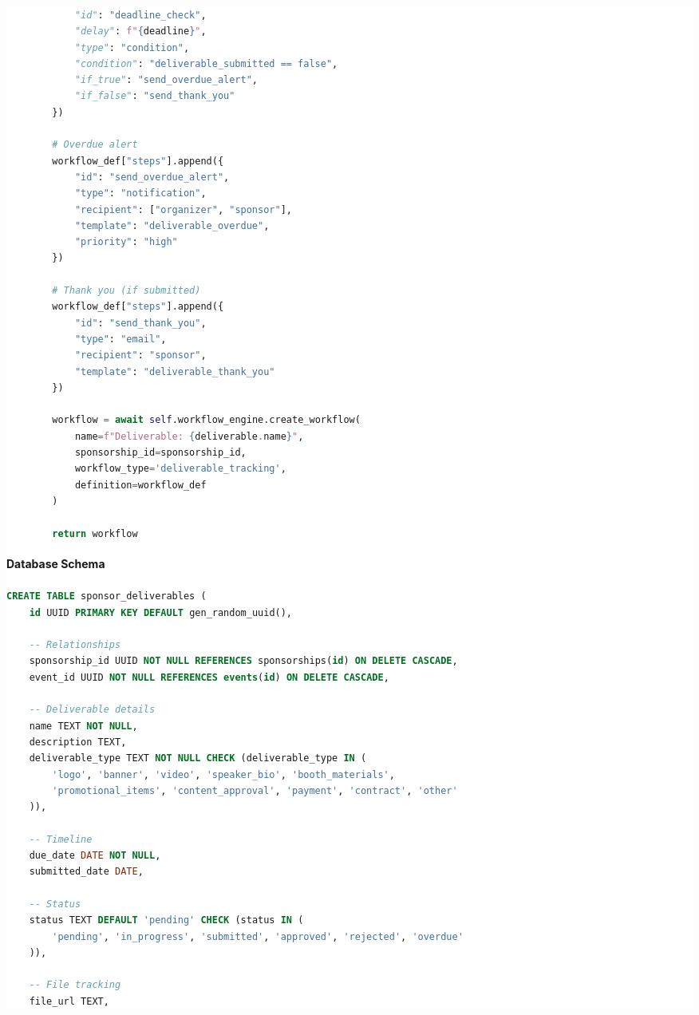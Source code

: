 ```python
            "id": "deadline_check",
            "delay": f"{deadline}",
            "type": "condition",
            "condition": "deliverable_submitted == false",
            "if_true": "send_overdue_alert",
            "if_false": "send_thank_you"
        })

        # Overdue alert
        workflow_def["steps"].append({
            "id": "send_overdue_alert",
            "type": "notification",
            "recipient": ["organizer", "sponsor"],
            "template": "deliverable_overdue",
            "priority": "high"
        })

        # Thank you (if submitted)
        workflow_def["steps"].append({
            "id": "send_thank_you",
            "type": "email",
            "recipient": "sponsor",
            "template": "deliverable_thank_you"
        })

        workflow = await self.workflow_engine.create_workflow(
            name=f"Deliverable: {deliverable.name}",
            sponsorship_id=sponsorship_id,
            workflow_type='deliverable_tracking',
            definition=workflow_def
        )

        return workflow
```

#### Database Schema

```sql
CREATE TABLE sponsor_deliverables (
    id UUID PRIMARY KEY DEFAULT gen_random_uuid(),

    -- Relationships
    sponsorship_id UUID NOT NULL REFERENCES sponsorships(id) ON DELETE CASCADE,
    event_id UUID NOT NULL REFERENCES events(id) ON DELETE CASCADE,

    -- Deliverable details
    name TEXT NOT NULL,
    description TEXT,
    deliverable_type TEXT NOT NULL CHECK (deliverable_type IN (
        'logo', 'banner', 'video', 'speaker_bio', 'booth_materials',
        'promotional_items', 'content_approval', 'payment', 'contract', 'other'
    )),

    -- Timeline
    due_date DATE NOT NULL,
    submitted_date DATE,

    -- Status
    status TEXT DEFAULT 'pending' CHECK (status IN (
        'pending', 'in_progress', 'submitted', 'approved', 'rejected', 'overdue'
    )),

    -- File tracking
    file_url TEXT,
```